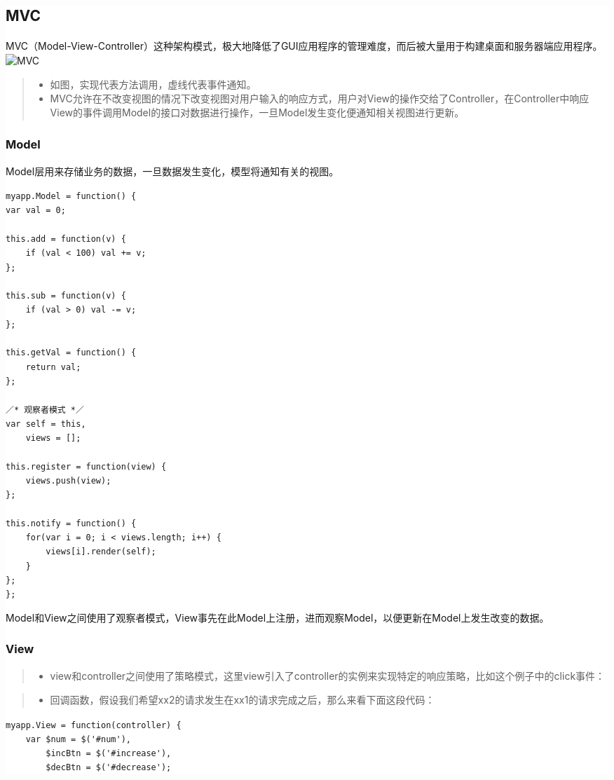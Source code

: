 
## MVC
MVC（Model-View-Controller）这种架构模式，极大地降低了GUI应用程序的管理难度，而后被大量用于构建桌面和服务器端应用程序。
![MVC](https://lc-mhke0kuv.cn-n1.lcfile.com/9da7ababda36b88a5dd7.png)

> * 如图，实现代表方法调用，虚线代表事件通知。
> * MVC允许在不改变视图的情况下改变视图对用户输入的响应方式，用户对View的操作交给了Controller，在Controller中响应View的事件调用Model的接口对数据进行操作，一旦Model发生变化便通知相关视图进行更新。

### Model
Model层用来存储业务的数据，一旦数据发生变化，模型将通知有关的视图。

	myapp.Model = function() {
    var val = 0;

    this.add = function(v) {
        if (val < 100) val += v;
    };

    this.sub = function(v) {
        if (val > 0) val -= v;
    };

    this.getVal = function() {
        return val;
    };

    ／* 观察者模式 *／
    var self = this, 
        views = [];

    this.register = function(view) {
        views.push(view);
    };

    this.notify = function() {
        for(var i = 0; i < views.length; i++) {
            views[i].render(self);
        }
    };
	};

Model和View之间使用了观察者模式，View事先在此Model上注册，进而观察Model，以便更新在Model上发生改变的数据。

### View
> * view和controller之间使用了策略模式，这里view引入了controller的实例来实现特定的响应策略，比如这个例子中的click事件：


> * 回调函数，假设我们希望xx2的请求发生在xx1的请求完成之后，那么来看下面这段代码：

	myapp.View = function(controller) {
	    var $num = $('#num'),
	        $incBtn = $('#increase'),
	        $decBtn = $('#decrease');
	
